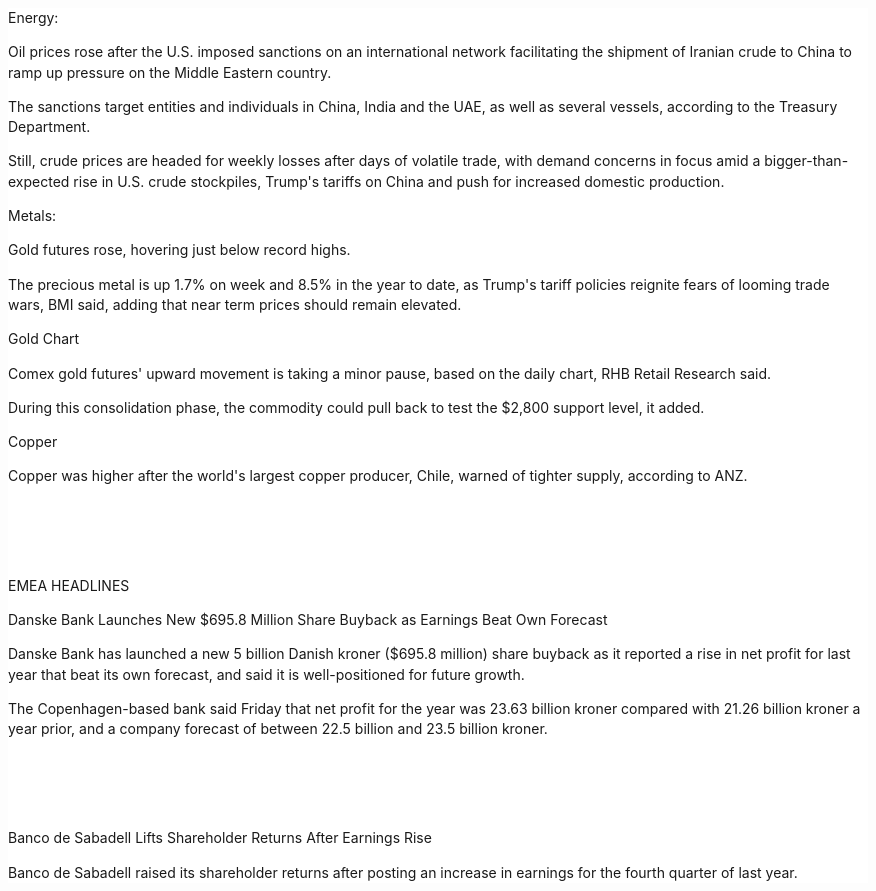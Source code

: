 Energy:

Oil prices rose after the U.S. imposed sanctions on an international network facilitating the shipment of Iranian crude to China to ramp up pressure on the Middle Eastern country.

The sanctions target entities and individuals in China, India and the UAE, as well as several vessels, according to the Treasury Department.

Still, crude prices are headed for weekly losses after days of volatile trade, with demand concerns in focus amid a bigger-than-expected rise in U.S. crude stockpiles, Trump's tariffs on China and push for increased domestic production.

Metals:

Gold futures rose, hovering just below record highs.

The precious metal is up 1.7% on week and 8.5% in the year to date, as Trump's tariff policies reignite fears of looming trade wars, BMI said, adding that near term prices should remain elevated.

Gold Chart

Comex gold futures' upward movement is taking a minor pause, based on the daily chart, RHB Retail Research said.

During this consolidation phase, the commodity could pull back to test the $2,800 support level, it added.

Copper

Copper was higher after the world's largest copper producer, Chile, warned of tighter supply, according to ANZ.

```
   
 
 
```

EMEA HEADLINES

Danske Bank Launches New $695.8 Million Share Buyback as Earnings Beat Own Forecast

Danske Bank has launched a new 5 billion Danish kroner ($695.8 million) share buyback as it reported a rise in net profit for last year that beat its own forecast, and said it is well-positioned for future growth.

The Copenhagen-based bank said Friday that net profit for the year was 23.63 billion kroner compared with 21.26 billion kroner a year prior, and a company forecast of between 22.5 billion and 23.5 billion kroner.

```
   
 
 
```

Banco de Sabadell Lifts Shareholder Returns After Earnings Rise

Banco de Sabadell raised its shareholder returns after posting an increase in earnings for the fourth quarter of last year.
